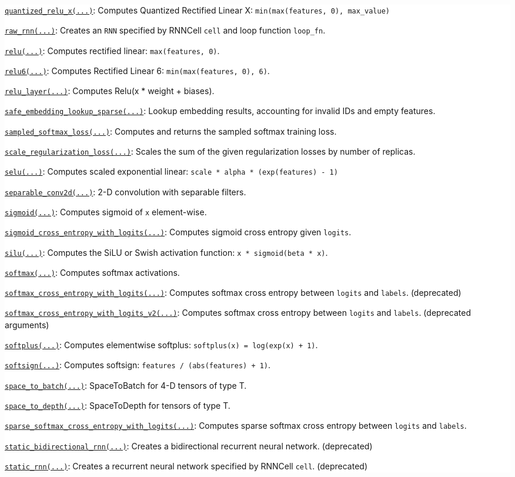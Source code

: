 [`quantized_relu_x(...)`](../../../tf/compat/v1/nn/quantized_relu_x.md): Computes Quantized Rectified Linear X: `min(max(features, 0), max_value)`

[`raw_rnn(...)`](../../../tf/compat/v1/nn/raw_rnn.md): Creates an `RNN` specified by RNNCell `cell` and loop function `loop_fn`.

[`relu(...)`](../../../tf/nn/relu.md): Computes rectified linear: `max(features, 0)`.

[`relu6(...)`](../../../tf/nn/relu6.md): Computes Rectified Linear 6: `min(max(features, 0), 6)`.

[`relu_layer(...)`](../../../tf/compat/v1/nn/relu_layer.md): Computes Relu(x * weight + biases).

[`safe_embedding_lookup_sparse(...)`](../../../tf/compat/v1/nn/safe_embedding_lookup_sparse.md): Lookup embedding results, accounting for invalid IDs and empty features.

[`sampled_softmax_loss(...)`](../../../tf/compat/v1/nn/sampled_softmax_loss.md): Computes and returns the sampled softmax training loss.

[`scale_regularization_loss(...)`](../../../tf/nn/scale_regularization_loss.md): Scales the sum of the given regularization losses by number of replicas.

[`selu(...)`](../../../tf/nn/selu.md): Computes scaled exponential linear: `scale * alpha * (exp(features) - 1)`

[`separable_conv2d(...)`](../../../tf/compat/v1/nn/separable_conv2d.md): 2-D convolution with separable filters.

[`sigmoid(...)`](../../../tf/math/sigmoid.md): Computes sigmoid of `x` element-wise.

[`sigmoid_cross_entropy_with_logits(...)`](../../../tf/compat/v1/nn/sigmoid_cross_entropy_with_logits.md): Computes sigmoid cross entropy given `logits`.

[`silu(...)`](../../../tf/nn/silu.md): Computes the SiLU or Swish activation function: `x * sigmoid(beta * x)`.

[`softmax(...)`](../../../tf/compat/v1/math/softmax.md): Computes softmax activations.

[`softmax_cross_entropy_with_logits(...)`](../../../tf/compat/v1/nn/softmax_cross_entropy_with_logits.md): Computes softmax cross entropy between `logits` and `labels`. (deprecated)

[`softmax_cross_entropy_with_logits_v2(...)`](../../../tf/compat/v1/nn/softmax_cross_entropy_with_logits_v2.md): Computes softmax cross entropy between `logits` and `labels`. (deprecated arguments)

[`softplus(...)`](../../../tf/math/softplus.md): Computes elementwise softplus: `softplus(x) = log(exp(x) + 1)`.

[`softsign(...)`](../../../tf/nn/softsign.md): Computes softsign: `features / (abs(features) + 1)`.

[`space_to_batch(...)`](../../../tf/compat/v1/space_to_batch.md): SpaceToBatch for 4-D tensors of type T.

[`space_to_depth(...)`](../../../tf/compat/v1/space_to_depth.md): SpaceToDepth for tensors of type T.

[`sparse_softmax_cross_entropy_with_logits(...)`](../../../tf/compat/v1/nn/sparse_softmax_cross_entropy_with_logits.md): Computes sparse softmax cross entropy between `logits` and `labels`.

[`static_bidirectional_rnn(...)`](../../../tf/compat/v1/nn/static_bidirectional_rnn.md): Creates a bidirectional recurrent neural network. (deprecated)

[`static_rnn(...)`](../../../tf/compat/v1/nn/static_rnn.md): Creates a recurrent neural network specified by RNNCell `cell`. (deprecated)

